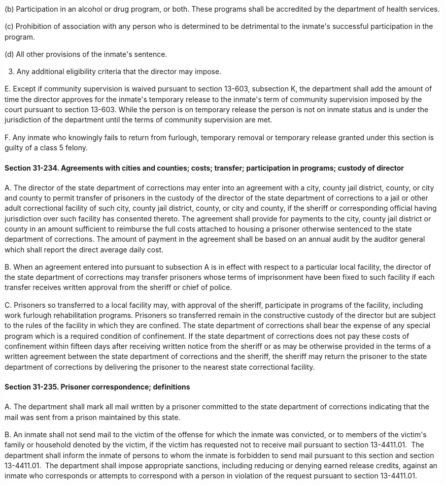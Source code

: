 (b) Participation in an alcohol or drug program, or both. These programs shall be accredited by the department of health services.

(c) Prohibition of association with any person who is determined to be detrimental to the inmate's successful participation in the program.

(d) All other provisions of the inmate's sentence.

3. Any additional eligibility criteria that the director may impose.

E. Except if community supervision is waived pursuant to section 13-603, subsection K, the department shall add the amount of time the director approves for the inmate's temporary release to the inmate's term of community supervision imposed by the court pursuant to section 13-603. While the person is on temporary release the person is not on inmate status and is under the jurisdiction of the department until the terms of community supervision are met.

F. Any inmate who knowingly fails to return from furlough, temporary removal or temporary release granted under this section is guilty of a class 5 felony.

 

#### Section 31-234. Agreements with cities and counties; costs; transfer; participation in programs; custody of director

A. The director of the state department of corrections may enter into an agreement with a city, county jail district, county, or city and county to permit transfer of prisoners in the custody of the director of the state department of corrections to a jail or other adult correctional facility of such city, county jail district, county, or city and county, if the sheriff or corresponding official having jurisdiction over such facility has consented thereto. The agreement shall provide for payments to the city, county jail district or county in an amount sufficient to reimburse the full costs attached to housing a prisoner otherwise sentenced to the state department of corrections. The amount of payment in the agreement shall be based on an annual audit by the auditor general which shall report the direct average daily cost.

B. When an agreement entered into pursuant to subsection A is in effect with respect to a particular local facility, the director of the state department of corrections may transfer prisoners whose terms of imprisonment have been fixed to such facility if each transfer receives written approval from the sheriff or chief of police.

C. Prisoners so transferred to a local facility may, with approval of the sheriff, participate in programs of the facility, including work furlough rehabilitation programs. Prisoners so transferred remain in the constructive custody of the director but are subject to the rules of the facility in which they are confined. The state department of corrections shall bear the expense of any special program which is a required condition of confinement. If the state department of corrections does not pay these costs of confinement within fifteen days after receiving written notice from the sheriff or as may be otherwise provided in the terms of a written agreement between the state department of corrections and the sheriff, the sheriff may return the prisoner to the state department of corrections by delivering the prisoner to the nearest state correctional facility.

#### Section 31-235. Prisoner correspondence; definitions

A. The department shall mark all mail written by a prisoner committed to the state department of corrections indicating that the mail was sent from a prison maintained by this state.

B. An inmate shall not send mail to the victim of the offense for which the inmate was convicted, or to members of the victim's family or household denoted by the victim, if the victim has requested not to receive mail pursuant to section 13-4411.01.  The department shall inform the inmate of persons to whom the inmate is forbidden to send mail pursuant to this section and section 13-4411.01.  The department shall impose appropriate sanctions, including reducing or denying earned release credits, against an inmate who corresponds or attempts to correspond with a person in violation of the request pursuant to section 13-4411.01.
